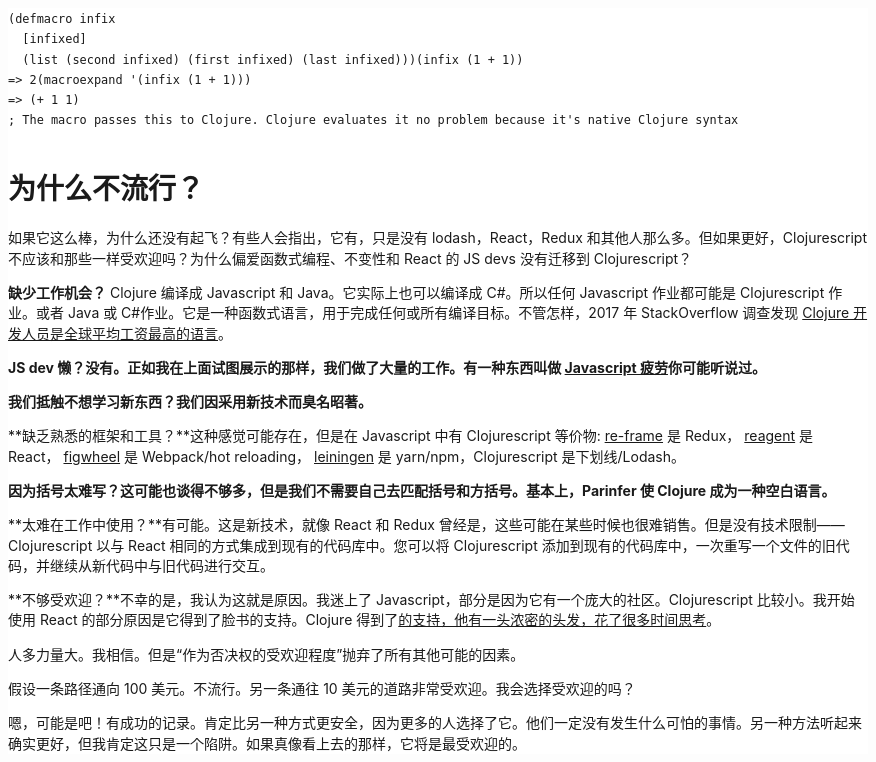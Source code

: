 ```
(defmacro infix
  [infixed]
  (list (second infixed) (first infixed) (last infixed)))(infix (1 + 1))
=> 2(macroexpand '(infix (1 + 1)))
=> (+ 1 1) 
; The macro passes this to Clojure. Clojure evaluates it no problem because it's native Clojure syntax
```

# 为什么不流行？

如果它这么棒，为什么还没有起飞？有些人会指出，它有，只是没有 lodash，React，Redux 和其他人那么多。但如果更好，Clojurescript 不应该和那些一样受欢迎吗？为什么偏爱函数式编程、不变性和 React 的 JS devs 没有迁移到 Clojurescript？

**缺少工作机会？** Clojure 编译成 Javascript 和 Java。它实际上也可以编译成 C#。所以任何 Javascript 作业都可能是 Clojurescript 作业。或者 Java 或 C#作业。它是一种函数式语言，用于完成任何或所有编译目标。不管怎样，2017 年 StackOverflow 调查发现 [Clojure 开发人员是全球平均工资最高的语言](http://www.techrepublic.com/article/what-are-the-highest-paid-jobs-in-programming-the-top-earning-languages-in-2017/)。

**JS dev 懒？没有。正如我在上面试图展示的那样，我们做了大量的工作。有一种东西叫做 [Javascript 疲劳](/@ericclemmons/javascript-fatigue-48d4011b6fc4)你可能听说过。**

**我们抵触不想学习新东西？我们因采用新技术而臭名昭著。**

**缺乏熟悉的框架和工具？**这种感觉可能存在，但是在 Javascript 中有 Clojurescript 等价物: [re-frame](https://github.com/Day8/re-frame) 是 Redux， [reagent](https://github.com/reagent-project/reagent) 是 React， [figwheel](https://github.com/bhauman/lein-figwheel) 是 Webpack/hot reloading， [leiningen](https://github.com/technomancy/leiningen) 是 yarn/npm，Clojurescript 是下划线/Lodash。

**因为括号太难写？这可能也谈得不够多，但是我们不需要自己去匹配括号和方括号。基本上，Parinfer 使 Clojure 成为一种空白语言。**

**太难在工作中使用？**有可能。这是新技术，就像 React 和 Redux 曾经是，这些可能在某些时候也很难销售。但是没有技术限制——Clojurescript 以与 React 相同的方式集成到现有的代码库中。您可以将 Clojurescript 添加到现有的代码库中，一次重写一个文件的旧代码，并继续从新代码中与旧代码进行交互。

**不够受欢迎？**不幸的是，我认为这就是原因。我迷上了 Javascript，部分是因为它有一个庞大的社区。Clojurescript 比较小。我开始使用 React 的部分原因是它得到了脸书的支持。Clojure 得到了[的支持，他有一头浓密的头发，花了很多时间思考](https://avatars2.githubusercontent.com/u/34045?v=3&s=400)。

人多力量大。我相信。但是“作为否决权的受欢迎程度”抛弃了所有其他可能的因素。

假设一条路径通向 100 美元。不流行。另一条通往 10 美元的道路非常受欢迎。我会选择受欢迎的吗？

嗯，可能是吧！有成功的记录。肯定比另一种方式更安全，因为更多的人选择了它。他们一定没有发生什么可怕的事情。另一种方法听起来确实更好，但我肯定这只是一个陷阱。如果真像看上去的那样，它将是最受欢迎的。
